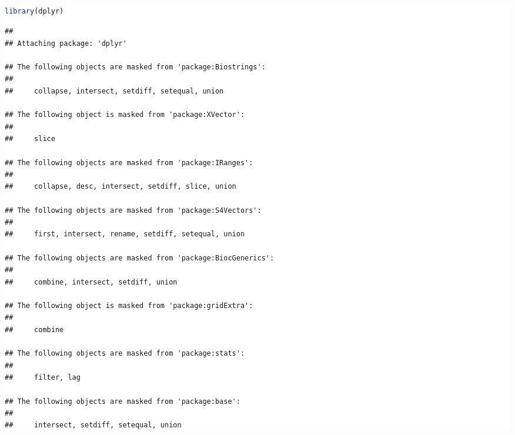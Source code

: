 ``` r
library(dplyr)
```

    ## 
    ## Attaching package: 'dplyr'

    ## The following objects are masked from 'package:Biostrings':
    ## 
    ##     collapse, intersect, setdiff, setequal, union

    ## The following object is masked from 'package:XVector':
    ## 
    ##     slice

    ## The following objects are masked from 'package:IRanges':
    ## 
    ##     collapse, desc, intersect, setdiff, slice, union

    ## The following objects are masked from 'package:S4Vectors':
    ## 
    ##     first, intersect, rename, setdiff, setequal, union

    ## The following objects are masked from 'package:BiocGenerics':
    ## 
    ##     combine, intersect, setdiff, union

    ## The following object is masked from 'package:gridExtra':
    ## 
    ##     combine

    ## The following objects are masked from 'package:stats':
    ## 
    ##     filter, lag

    ## The following objects are masked from 'package:base':
    ## 
    ##     intersect, setdiff, setequal, union
